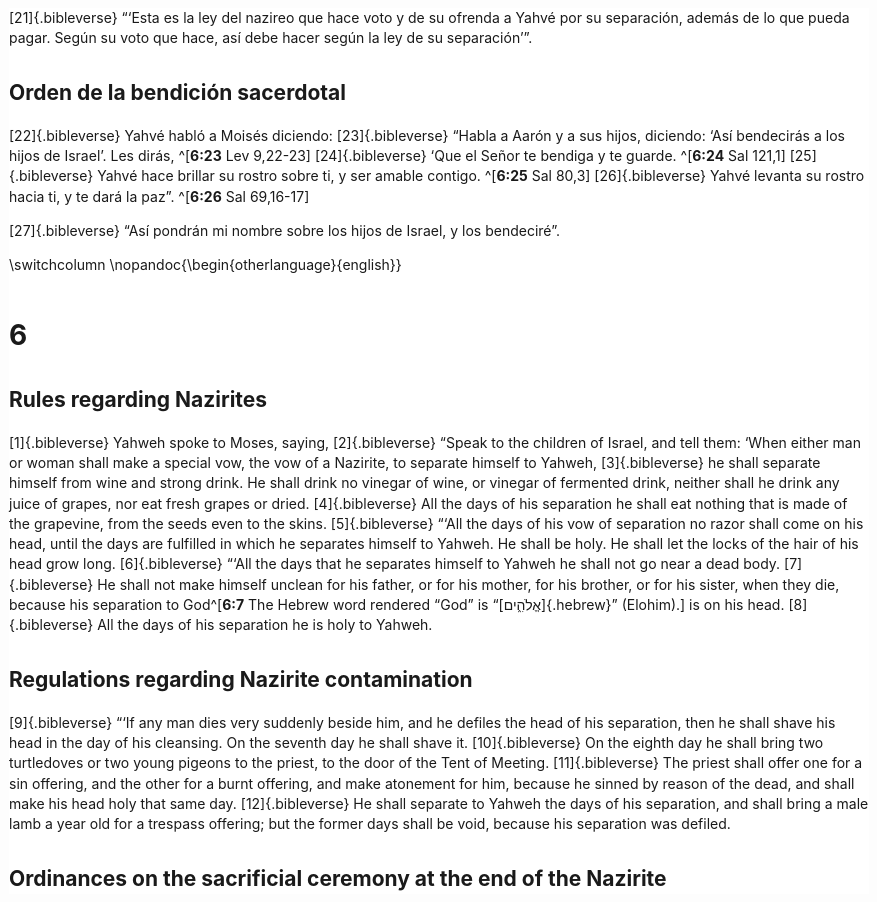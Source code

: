 [21]{.bibleverse} “‘Esta es la ley del nazireo que hace voto y de su ofrenda a Yahvé por su separación, además de lo que pueda pagar. Según su voto que hace, así debe hacer según la ley de su separación’”.

## Orden de la bendición sacerdotal
[22]{.bibleverse} Yahvé habló a Moisés diciendo: [23]{.bibleverse} “Habla a Aarón y a sus hijos, diciendo: ‘Así bendecirás a los hijos de Israel’. Les dirás, ^[**6:23** Lev 9,22-23] [24]{.bibleverse} ‘Que el Señor te bendiga y te guarde. ^[**6:24** Sal 121,1] [25]{.bibleverse} Yahvé hace brillar su rostro sobre ti, y ser amable contigo. ^[**6:25** Sal 80,3] [26]{.bibleverse} Yahvé levanta su rostro hacia ti, y te dará la paz”. ^[**6:26** Sal 69,16-17]

[27]{.bibleverse} “Así pondrán mi nombre sobre los hijos de Israel, y los bendeciré”.

\switchcolumn
\nopandoc{\begin{otherlanguage}{english}}

# 6
## Rules regarding Nazirites
[1]{.bibleverse} Yahweh spoke to Moses, saying, [2]{.bibleverse} “Speak to the children of Israel, and tell them: ‘When either man or woman shall make a special vow, the vow of a Nazirite, to separate himself to Yahweh, [3]{.bibleverse} he shall separate himself from wine and strong drink. He shall drink no vinegar of wine, or vinegar of fermented drink, neither shall he drink any juice of grapes, nor eat fresh grapes or dried. [4]{.bibleverse} All the days of his separation he shall eat nothing that is made of the grapevine, from the seeds even to the skins. [5]{.bibleverse} “‘All the days of his vow of separation no razor shall come on his head, until the days are fulfilled in which he separates himself to Yahweh. He shall be holy. He shall let the locks of the hair of his head grow long. [6]{.bibleverse} “‘All the days that he separates himself to Yahweh he shall not go near a dead body. [7]{.bibleverse} He shall not make himself unclean for his father, or for his mother, for his brother, or for his sister, when they die, because his separation to God^[**6:7** The Hebrew word rendered “God” is “[אֱלֹהִ֑ים]{.hebrew}” (Elohim).] is on his head. [8]{.bibleverse} All the days of his separation he is holy to Yahweh.

## Regulations regarding Nazirite contamination
[9]{.bibleverse} “‘If any man dies very suddenly beside him, and he defiles the head of his separation, then he shall shave his head in the day of his cleansing. On the seventh day he shall shave it. [10]{.bibleverse} On the eighth day he shall bring two turtledoves or two young pigeons to the priest, to the door of the Tent of Meeting. [11]{.bibleverse} The priest shall offer one for a sin offering, and the other for a burnt offering, and make atonement for him, because he sinned by reason of the dead, and shall make his head holy that same day. [12]{.bibleverse} He shall separate to Yahweh the days of his separation, and shall bring a male lamb a year old for a trespass offering; but the former days shall be void, because his separation was defiled.

## Ordinances on the sacrificial ceremony at the end of the Nazirite